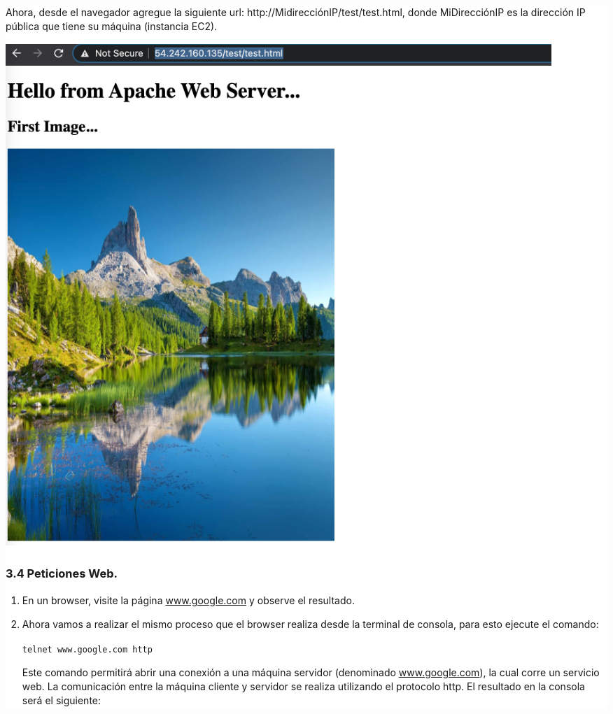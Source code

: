 Ahora, desde el navegador agregue la siguiente url: http://MidirecciónIP/test/test.html, donde MiDirecciónIP es la dirección IP pública que tiene su máquina (instancia EC2).

![Página Web con Imágen](img/img_paginaimgok.png)

### **3.4 Peticiones Web.**

1.	En un browser, visite la página www.google.com y observe el resultado.
2.	Ahora vamos a realizar el mismo proceso que el browser realiza desde la terminal de consola, para esto ejecute el comando: 
    
    ```sh
    telnet www.google.com http
    ```
    Este comando permitirá abrir una conexión a una máquina servidor (denominado www.google.com), la cual corre un servicio web. La comunicación entre la máquina cliente y servidor se realiza utilizando el protocolo http. El resultado en la consola será el siguiente:
